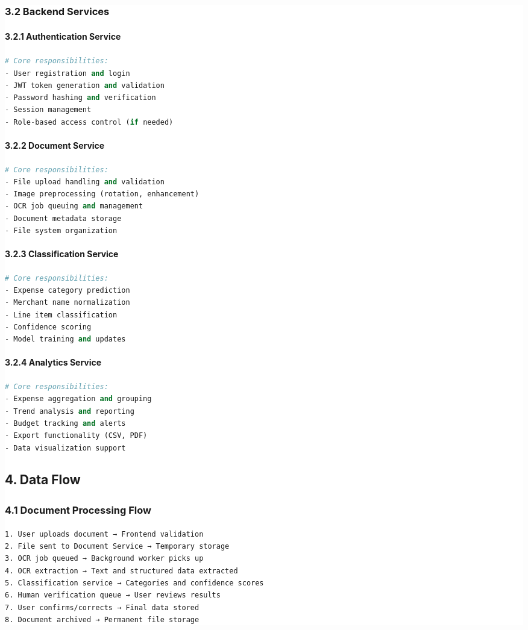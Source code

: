 ### 3.2 Backend Services

#### 3.2.1 Authentication Service
```python
# Core responsibilities:
- User registration and login
- JWT token generation and validation
- Password hashing and verification
- Session management
- Role-based access control (if needed)
```

#### 3.2.2 Document Service
```python
# Core responsibilities:
- File upload handling and validation
- Image preprocessing (rotation, enhancement)
- OCR job queuing and management
- Document metadata storage
- File system organization
```

#### 3.2.3 Classification Service
```python
# Core responsibilities:
- Expense category prediction
- Merchant name normalization
- Line item classification
- Confidence scoring
- Model training and updates
```

#### 3.2.4 Analytics Service
```python
# Core responsibilities:
- Expense aggregation and grouping
- Trend analysis and reporting
- Budget tracking and alerts
- Export functionality (CSV, PDF)
- Data visualization support
```

## 4. Data Flow

### 4.1 Document Processing Flow
```
1. User uploads document → Frontend validation
2. File sent to Document Service → Temporary storage
3. OCR job queued → Background worker picks up
4. OCR extraction → Text and structured data extracted
5. Classification service → Categories and confidence scores
6. Human verification queue → User reviews results
7. User confirms/corrects → Final data stored
8. Document archived → Permanent file storage
```
